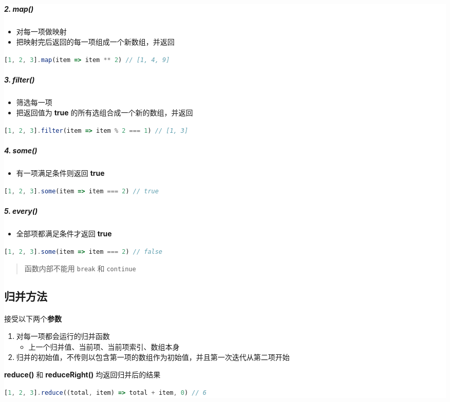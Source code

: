##### 2. **map()**

- 对每一项做映射
- 把映射完后返回的每一项组成一个新数组，并返回

```js
[1, 2, 3].map(item => item ** 2) // [1, 4, 9]
```

##### 3. **filter()**

- 筛选每一项
- 把返回值为 **true** 的所有选组合成一个新的数组，并返回

```js
[1, 2, 3].filter(item => item % 2 === 1) // [1, 3]
```

##### 4. **some()**

- 有一项满足条件则返回 **true**

```js
[1, 2, 3].some(item => item === 2) // true
```

##### 5. **every()**

- 全部项都满足条件才返回 **true**

```js
[1, 2, 3].some(item => item === 2) // false
```

> 函数内部不能用 `break` 和 `continue`

## 归并方法

接受以下两个**参数**

1. 对每一项都会运行的归并函数
   - 上一个归并值、当前项、当前项索引、数组本身
2. 归并的初始值，不传则以包含第一项的数组作为初始值，并且第一次迭代从第二项开始

**reduce()** 和 **reduceRight()** 均返回归并后的结果

```js
[1, 2, 3].reduce((total, item) => total + item, 0) // 6
```

